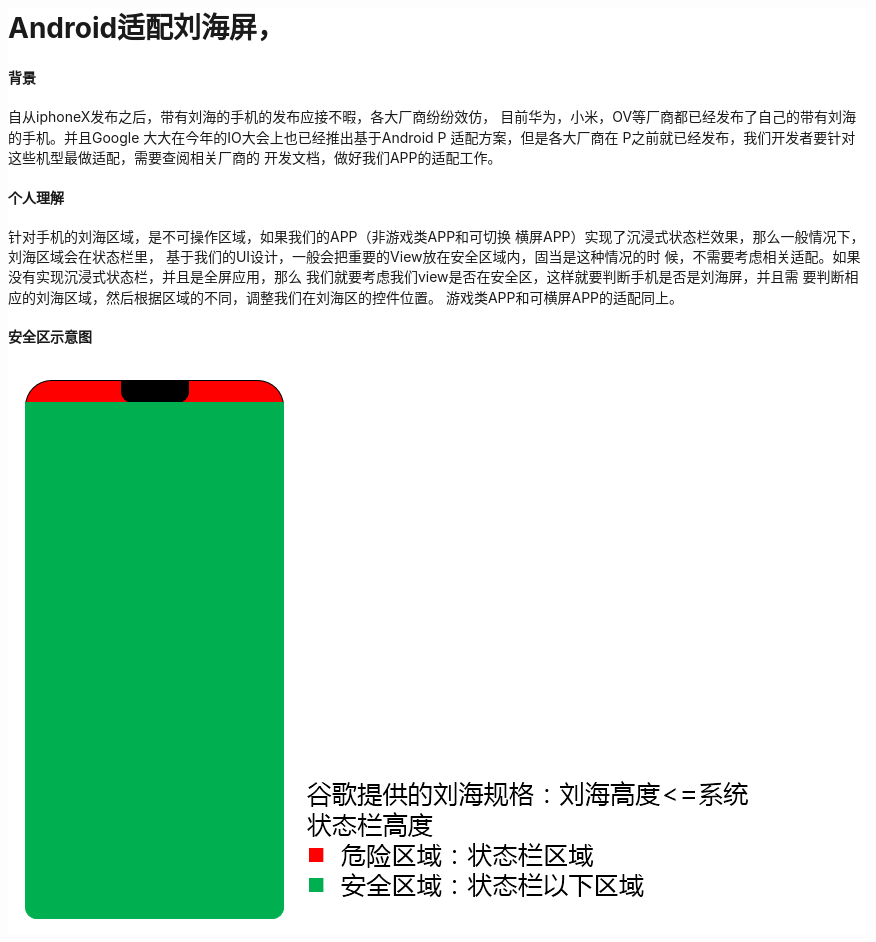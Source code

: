 # Android适配刘海屏，

#### 背景

自从iphoneX发布之后，带有刘海的手机的发布应接不暇，各大厂商纷纷效仿，
目前华为，小米，OV等厂商都已经发布了自己的带有刘海的手机。并且Google
大大在今年的IO大会上也已经推出基于Android P 适配方案，但是各大厂商在
P之前就已经发布，我们开发者要针对这些机型最做适配，需要查阅相关厂商的
开发文档，做好我们APP的适配工作。

#### 个人理解

针对手机的刘海区域，是不可操作区域，如果我们的APP（非游戏类APP和可切换
横屏APP）实现了沉浸式状态栏效果，那么一般情况下，刘海区域会在状态栏里，
基于我们的UI设计，一般会把重要的View放在安全区域内，固当是这种情况的时
候，不需要考虑相关适配。如果没有实现沉浸式状态栏，并且是全屏应用，那么
我们就要考虑我们view是否在安全区，这样就要判断手机是否是刘海屏，并且需
要判断相应的刘海区域，然后根据区域的不同，调整我们在刘海区的控件位置。
游戏类APP和可横屏APP的适配同上。

#### 安全区示意图

![安全区示意图](res/securityarea.png "示意图")
